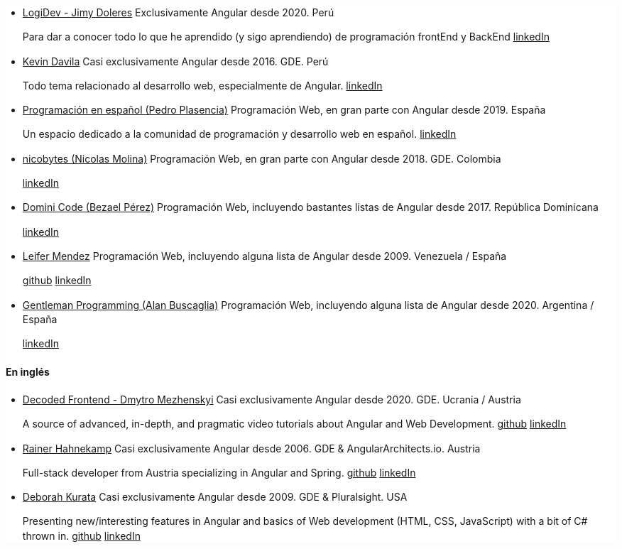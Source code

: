 - [LogiDev - Jimy Doleres](https://www.youtube.com/c/LogiDev)
  Exclusivamente Angular desde 2020. Perú

  Para dar a conocer todo lo que he aprendido (y sigo aprendiendo) de programación frontEnd y BackEnd
  [linkedIn](https://www.linkedin.com/in/jimyhuachodolores/)

- [Kevin Davila](https://www.youtube.com/@KevinDavilaDev)
  Casi exclusivamente Angular desde 2016. GDE. Perú

  Todo tema relacionado al desarrollo web, especialmente de Angular.
  [linkedIn](https://www.linkedin.com/in/kevin-davila-dev/)

- [Programación en español (Pedro Plasencia)](https://www.youtube.com/c/ProgramacionEnEspanol)
  Programación Web, en gran parte con Angular desde 2019. España

  Un espacio dedicado a la comunidad de programación y desarrollo web en español.
  [linkedIn](https://www.linkedin.com/in/pedroplasencia/)

- [nicobytes (Nicolas Molina)](https://www.youtube.com/c/nicobytes)
  Programación Web, en gran parte con Angular desde 2018. GDE. Colombia

  [linkedIn](https://www.linkedin.com/in/nicobytes/)

- [Domini Code (Bezael Pérez)](https://www.youtube.com/@DominiCode)
  Programación Web, incluyendo bastantes listas de Angular desde 2017. República Dominicana

  [linkedIn](https://www.linkedin.com/in/bezael/)

- [Leifer Mendez](https://www.youtube.com/c/LeiferMendez)
  Programación Web, incluyendo alguna lista de Angular desde 2009. Venezuela / España

  [github](https://github.com/leifermendez)
  [linkedIn](https://www.linkedin.com/in/leifermendez/)

- [Gentleman Programming (Alan Buscaglia)](https://www.youtube.com/c/GentlemanProgramming)
  Programación Web, incluyendo alguna lista de Angular desde 2020. Argentina / España

  [linkedIn](https://www.linkedin.com/in/alanbuscaglia/)

#### En inglés

- [Decoded Frontend - Dmytro Mezhenskyi](https://www.youtube.com/c/DecodedFrontend)
  Casi exclusivamente Angular desde 2020. GDE. Ucrania / Austria

  A source of advanced, in-depth, and pragmatic video tutorials about Angular and Web Development.
  [github](https://github.com/DMezhenskyi)
  [linkedIn](https://www.linkedin.com/in/dmezhenskyi/)

- [Rainer Hahnekamp](https://www.youtube.com/c/RainerHahnekamp)
  Casi exclusivamente Angular desde 2006. GDE & AngularArchitects.io. Austria

  Full-stack developer from Austria specializing in Angular and Spring.
  [github](https://github.com/rainerhahnekamp)
  [linkedIn](https://www.linkedin.com/in/rainerhahnekamp/)

- [Deborah Kurata](https://www.youtube.com/@deborah_kurata)
  Casi exclusivamente Angular desde 2009. GDE & Pluralsight. USA

  Presenting new/interesting features in Angular and basics of Web development (HTML, CSS, JavaScript) with a bit of C# thrown in.
  [github](https://github.com/deborahk)
  [linkedIn](https://www.linkedin.com/in/deborahkurata/)
